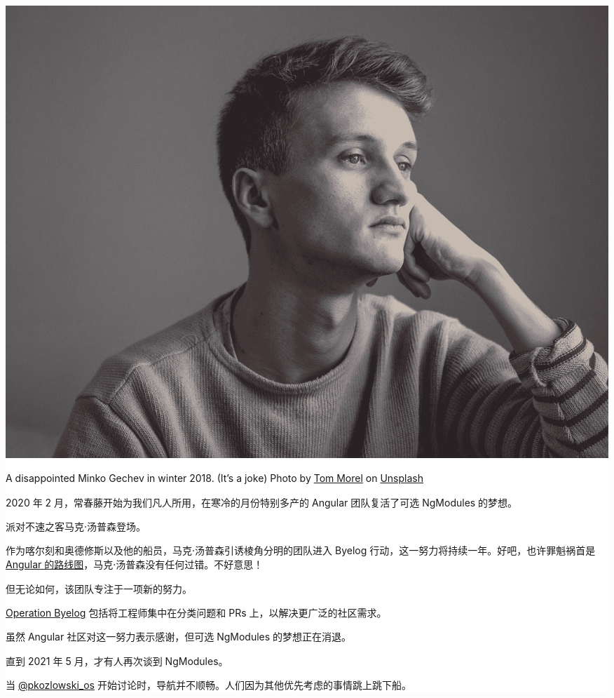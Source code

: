 ![](img/cc1be4ea71d4d66f0edbc17d6bb40950.png)

A disappointed Minko Gechev in winter 2018\. (It’s a joke) Photo by [Tom Morel](https://unsplash.com/@maiq?utm_source=medium&utm_medium=referral) on [Unsplash](https://unsplash.com?utm_source=medium&utm_medium=referral)

2020 年 2 月，常春藤开始为我们凡人所用，在寒冷的月份特别多产的 Angular 团队复活了可选 NgModules 的梦想。

派对不速之客马克·汤普森登场。

作为喀尔刻和奥德修斯以及他的船员，马克·汤普森引诱棱角分明的团队进入 Byelog 行动，这一努力将持续一年。好吧，也许罪魁祸首是 [Angular 的路线图](https://angular.io/guide/roadmap)，马克·汤普森没有任何过错。不好意思！

但无论如何，该团队专注于一项新的努力。

[Operation Byelog](https://angular.io/guide/roadmap) 包括将工程师集中在分类问题和 PRs 上，以解决更广泛的社区需求。

虽然 Angular 社区对这一努力表示感谢，但可选 NgModules 的梦想正在消退。

直到 2021 年 5 月，才有人再次谈到 NgModules。

当 [@pkozlowski_os](https://twitter.com/pkozlowski_os) 开始讨论时，导航并不顺畅。人们因为其他优先考虑的事情跳上跳下船。
